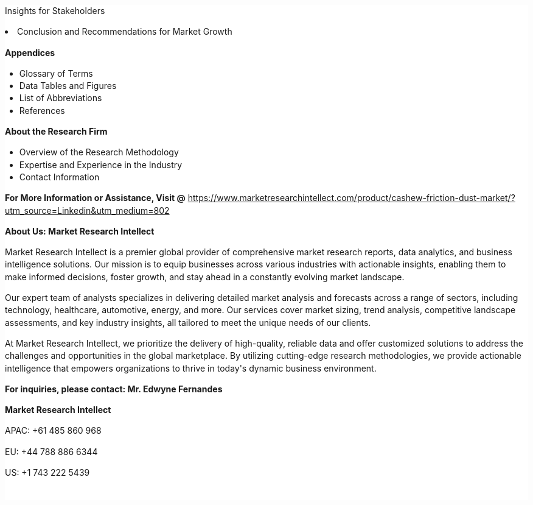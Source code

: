 Insights for Stakeholders</li><li>Conclusion and Recommendations for Market Growth</li></ul><p><strong>Appendices</strong></p><ul><li>Glossary of Terms</li><li>Data Tables and Figures</li><li>List of Abbreviations</li><li>References</li></ul><p><strong>About the Research Firm</strong></p><ul><li>Overview of the Research Methodology</li><li>Expertise and Experience in the Industry</li><li>Contact Information</li></ul></div><div class="article-main__content" data-test-id="publishing-text-block"><p><span class="font-[700]"><strong>For More Information or Assistance, Visit @</strong>&nbsp;<a href="https://www.marketresearchintellect.com/product/cashew-friction-dust-market/?utm_source=Linkedin&utm_medium=802">https://www.marketresearchintellect.com/product/cashew-friction-dust-market/?utm_source=Linkedin&utm_medium=802</a></span></p><p><strong>About Us: Market Research Intellect</strong></p><p>Market Research Intellect is a premier global provider of comprehensive market research reports, data analytics, and business intelligence solutions. Our mission is to equip businesses across various industries with actionable insights, enabling them to make informed decisions, foster growth, and stay ahead in a constantly evolving market landscape.</p><p>Our expert team of analysts specializes in delivering detailed market analysis and forecasts across a range of sectors, including technology, healthcare, automotive, energy, and more. Our services cover market sizing, trend analysis, competitive landscape assessments, and key industry insights, all tailored to meet the unique needs of our clients.</p><p>At Market Research Intellect, we prioritize the delivery of high-quality, reliable data and offer customized solutions to address the challenges and opportunities in the global marketplace. By utilizing cutting-edge research methodologies, we provide actionable intelligence that empowers organizations to thrive in today's dynamic business environment.</p><p><strong>For inquiries, please contact: Mr. Edwyne Fernandes</strong></p><p><strong>Market Research Intellect</strong></p><p>APAC: +61 485 860 968</p><p>EU: +44 788 886 6344</p><p>US: +1 743 222 5439</p></div><div class="article-main__content" data-test-id="publishing-text-block">&nbsp;</div>

